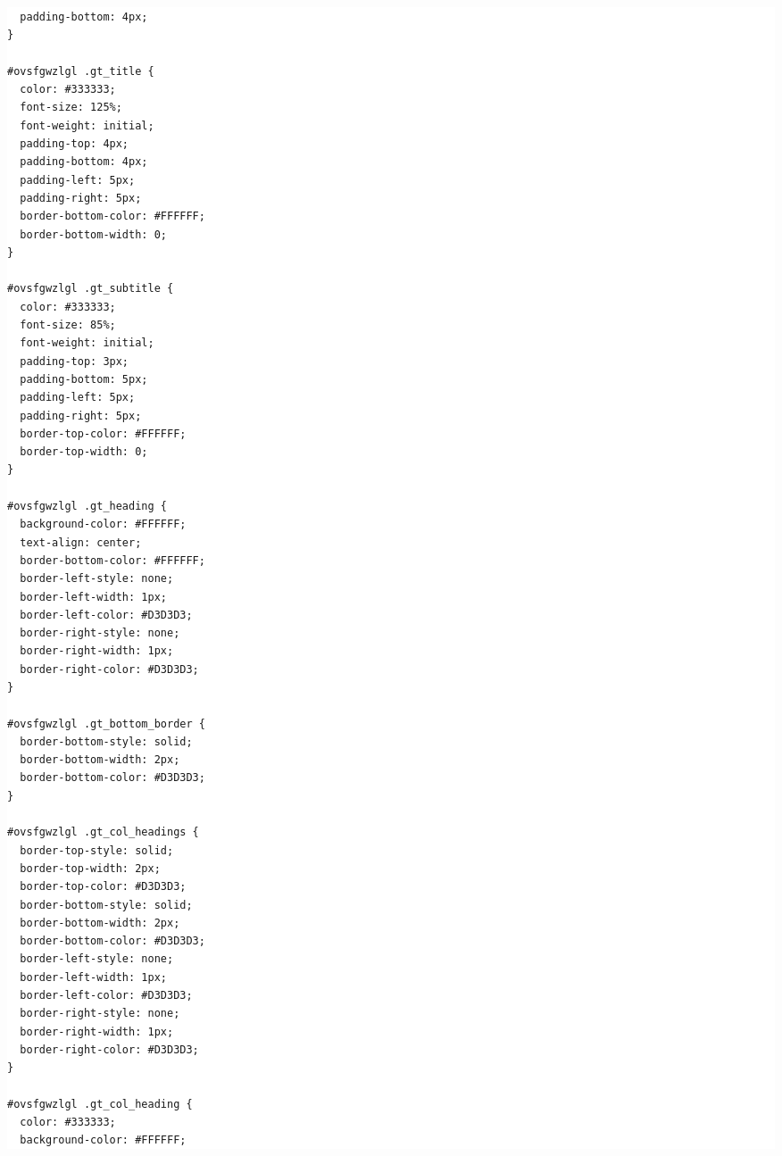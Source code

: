 ```{=html}
  padding-bottom: 4px;
}

#ovsfgwzlgl .gt_title {
  color: #333333;
  font-size: 125%;
  font-weight: initial;
  padding-top: 4px;
  padding-bottom: 4px;
  padding-left: 5px;
  padding-right: 5px;
  border-bottom-color: #FFFFFF;
  border-bottom-width: 0;
}

#ovsfgwzlgl .gt_subtitle {
  color: #333333;
  font-size: 85%;
  font-weight: initial;
  padding-top: 3px;
  padding-bottom: 5px;
  padding-left: 5px;
  padding-right: 5px;
  border-top-color: #FFFFFF;
  border-top-width: 0;
}

#ovsfgwzlgl .gt_heading {
  background-color: #FFFFFF;
  text-align: center;
  border-bottom-color: #FFFFFF;
  border-left-style: none;
  border-left-width: 1px;
  border-left-color: #D3D3D3;
  border-right-style: none;
  border-right-width: 1px;
  border-right-color: #D3D3D3;
}

#ovsfgwzlgl .gt_bottom_border {
  border-bottom-style: solid;
  border-bottom-width: 2px;
  border-bottom-color: #D3D3D3;
}

#ovsfgwzlgl .gt_col_headings {
  border-top-style: solid;
  border-top-width: 2px;
  border-top-color: #D3D3D3;
  border-bottom-style: solid;
  border-bottom-width: 2px;
  border-bottom-color: #D3D3D3;
  border-left-style: none;
  border-left-width: 1px;
  border-left-color: #D3D3D3;
  border-right-style: none;
  border-right-width: 1px;
  border-right-color: #D3D3D3;
}

#ovsfgwzlgl .gt_col_heading {
  color: #333333;
  background-color: #FFFFFF;
```